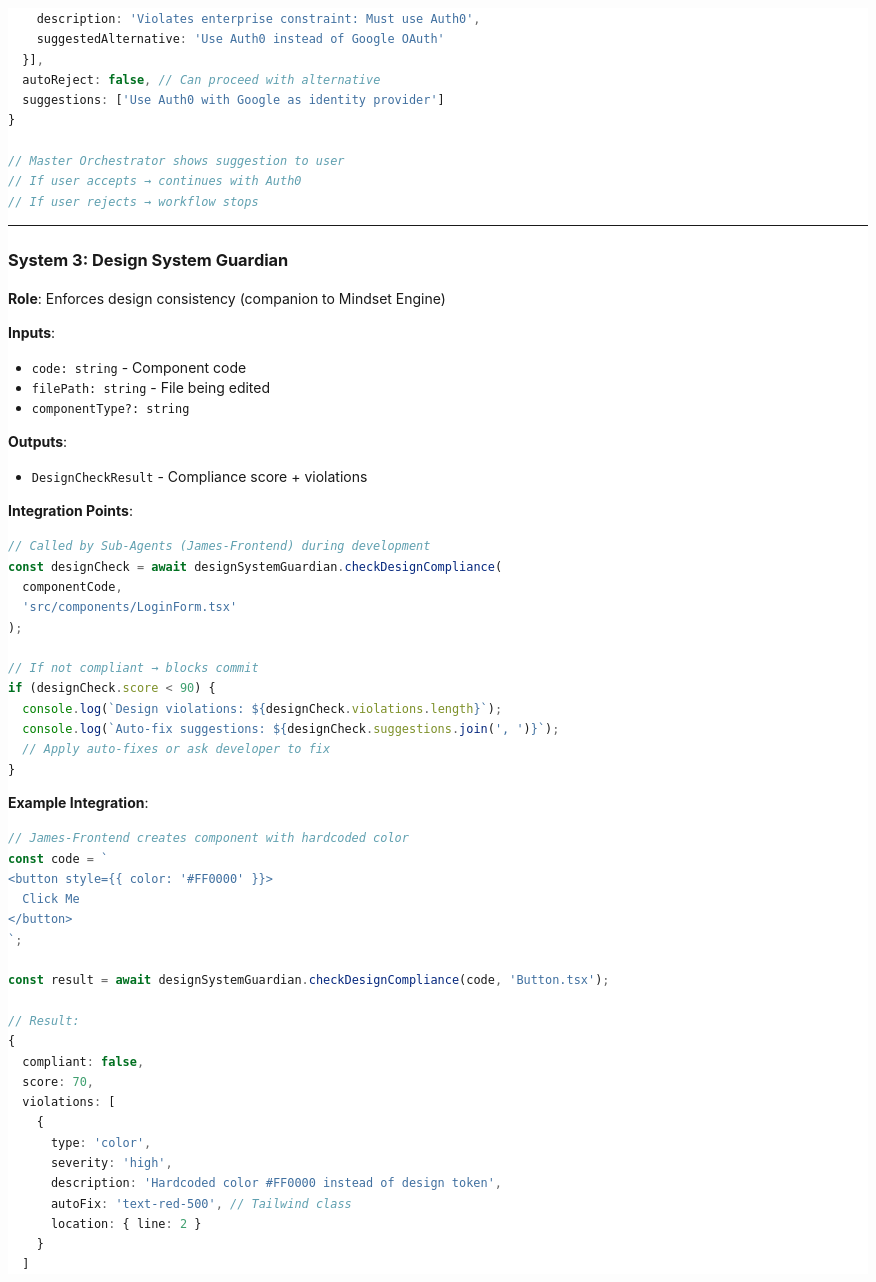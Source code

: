 ```typescript
    description: 'Violates enterprise constraint: Must use Auth0',
    suggestedAlternative: 'Use Auth0 instead of Google OAuth'
  }],
  autoReject: false, // Can proceed with alternative
  suggestions: ['Use Auth0 with Google as identity provider']
}

// Master Orchestrator shows suggestion to user
// If user accepts → continues with Auth0
// If user rejects → workflow stops
```

---

### **System 3: Design System Guardian**

**Role**: Enforces design consistency (companion to Mindset Engine)

**Inputs**:
- `code: string` - Component code
- `filePath: string` - File being edited
- `componentType?: string`

**Outputs**:
- `DesignCheckResult` - Compliance score + violations

**Integration Points**:
```typescript
// Called by Sub-Agents (James-Frontend) during development
const designCheck = await designSystemGuardian.checkDesignCompliance(
  componentCode,
  'src/components/LoginForm.tsx'
);

// If not compliant → blocks commit
if (designCheck.score < 90) {
  console.log(`Design violations: ${designCheck.violations.length}`);
  console.log(`Auto-fix suggestions: ${designCheck.suggestions.join(', ')}`);
  // Apply auto-fixes or ask developer to fix
}
```

**Example Integration**:
```typescript
// James-Frontend creates component with hardcoded color
const code = `
<button style={{ color: '#FF0000' }}>
  Click Me
</button>
`;

const result = await designSystemGuardian.checkDesignCompliance(code, 'Button.tsx');

// Result:
{
  compliant: false,
  score: 70,
  violations: [
    {
      type: 'color',
      severity: 'high',
      description: 'Hardcoded color #FF0000 instead of design token',
      autoFix: 'text-red-500', // Tailwind class
      location: { line: 2 }
    }
  ]
```